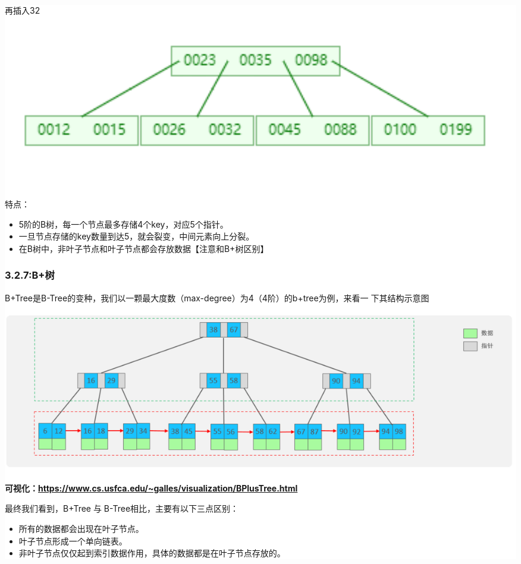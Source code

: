 

再插入32

![image-20220902094344002](.\assets\image-20220902094344002.png)



特点： 

- 5阶的B树，每一个节点最多存储4个key，对应5个指针。 
- 一旦节点存储的key数量到达5，就会裂变，中间元素向上分裂。 
- 在B树中，非叶子节点和叶子节点都会存放数据【注意和B+树区别】



### 3.2.7:B+树

B+Tree是B-Tree的变种，我们以一颗最大度数（max-degree）为4（4阶）的b+tree为例，来看一 下其结构示意图

![image-20220902094704107](.\assets\image-20220902094704107.png)

**可视化：https://www.cs.usfca.edu/~galles/visualization/BPlusTree.html**



最终我们看到，B+Tree 与 B-Tree相比，主要有以下三点区别： 

- 所有的数据都会出现在叶子节点。 
- 叶子节点形成一个单向链表。 
- 非叶子节点仅仅起到索引数据作用，具体的数据都是在叶子节点存放的。
